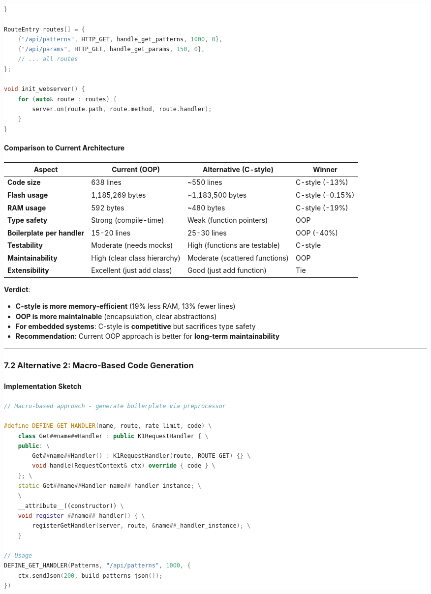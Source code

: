 ```c
}

RouteEntry routes[] = {
    {"/api/patterns", HTTP_GET, handle_get_patterns, 1000, 0},
    {"/api/params", HTTP_GET, handle_get_params, 150, 0},
    // ... all routes
};

void init_webserver() {
    for (auto& route : routes) {
        server.on(route.path, route.method, route.handler);
    }
}
```

#### Comparison to Current Architecture

| Aspect | Current (OOP) | Alternative (C-style) | Winner |
|--------|---------------|----------------------|--------|
| **Code size** | 638 lines | ~550 lines | C-style (-13%) |
| **Flash usage** | 1,185,269 bytes | ~1,183,500 bytes | C-style (-0.15%) |
| **RAM usage** | 592 bytes | ~480 bytes | C-style (-19%) |
| **Type safety** | Strong (compile-time) | Weak (function pointers) | OOP |
| **Boilerplate per handler** | 15-20 lines | 25-30 lines | OOP (-40%) |
| **Testability** | Moderate (needs mocks) | High (functions are testable) | C-style |
| **Maintainability** | High (clear class hierarchy) | Moderate (scattered functions) | OOP |
| **Extensibility** | Excellent (just add class) | Good (just add function) | Tie |

**Verdict**:
- **C-style is more memory-efficient** (19% less RAM, 13% fewer lines)
- **OOP is more maintainable** (encapsulation, clear abstractions)
- **For embedded systems**: C-style is **competitive** but sacrifices type safety
- **Recommendation**: Current OOP approach is better for **long-term maintainability**

---

### 7.2 Alternative 2: Macro-Based Code Generation

#### Implementation Sketch
```cpp
// Macro-based approach - generate boilerplate via preprocessor

#define DEFINE_GET_HANDLER(name, route, rate_limit, code) \
    class Get##name##Handler : public K1RequestHandler { \
    public: \
        Get##name##Handler() : K1RequestHandler(route, ROUTE_GET) {} \
        void handle(RequestContext& ctx) override { code } \
    }; \
    static Get##name##Handler name##_handler_instance; \
    \
    __attribute__((constructor)) \
    void register_##name##_handler() { \
        registerGetHandler(server, route, &name##_handler_instance); \
    }

// Usage
DEFINE_GET_HANDLER(Patterns, "/api/patterns", 1000, {
    ctx.sendJson(200, build_patterns_json());
})
```
